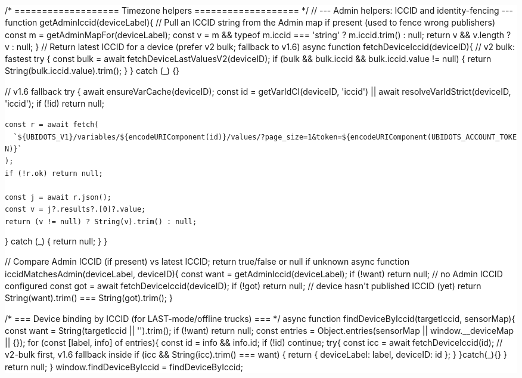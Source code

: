 /* =================== Timezone helpers =================== */
// --- Admin helpers: ICCID and identity-fencing ---
function getAdminIccid(deviceLabel){
  // Pull an ICCID string from the Admin map if present (used to fence wrong publishers)
  const m = getAdminMapFor(deviceLabel);
  const v = m && typeof m.iccid === 'string' ? m.iccid.trim() : null;
  return v && v.length ? v : null;
}
// Return latest ICCID for a device (prefer v2 bulk; fallback to v1.6)
async function fetchDeviceIccid(deviceID){
  // v2 bulk: fastest
  try {
    const bulk = await fetchDeviceLastValuesV2(deviceID);
    if (bulk && bulk.iccid && bulk.iccid.value != null) {
      return String(bulk.iccid.value).trim();
    }
  } catch (_) {}

  // v1.6 fallback
  try {
    await ensureVarCache(deviceID);
    const id = getVarIdCI(deviceID, 'iccid') || await resolveVarIdStrict(deviceID, 'iccid');
    if (!id) return null;

    const r = await fetch(
      `${UBIDOTS_V1}/variables/${encodeURIComponent(id)}/values/?page_size=1&token=${encodeURIComponent(UBIDOTS_ACCOUNT_TOKEN)}`
    );
    if (!r.ok) return null;

    const j = await r.json();
    const v = j?.results?.[0]?.value;
    return (v != null) ? String(v).trim() : null;
  } catch (_) {
    return null;
  }
}

// Compare Admin ICCID (if present) vs latest ICCID; return true/false or null if unknown
async function iccidMatchesAdmin(deviceLabel, deviceID){
  const want = getAdminIccid(deviceLabel);
  if (!want) return null; // no Admin ICCID configured
  const got = await fetchDeviceIccid(deviceID);
  if (!got)  return null; // device hasn't published ICCID (yet)
  return String(want).trim() === String(got).trim();
}

/* === Device binding by ICCID (for LAST-mode/offline trucks) === */
async function findDeviceByIccid(targetIccid, sensorMap){
  const want = String(targetIccid || '').trim();
  if (!want) return null;
  const entries = Object.entries(sensorMap || window.__deviceMap || {});
  for (const [label, info] of entries){
    const id = info && info.id;
    if (!id) continue;
    try{
      const icc = await fetchDeviceIccid(id); // v2-bulk first, v1.6 fallback inside
      if (icc && String(icc).trim() === want) {
        return { deviceLabel: label, deviceID: id };
      }
    }catch(_){}
  }
  return null;
}
window.findDeviceByIccid = findDeviceByIccid;
